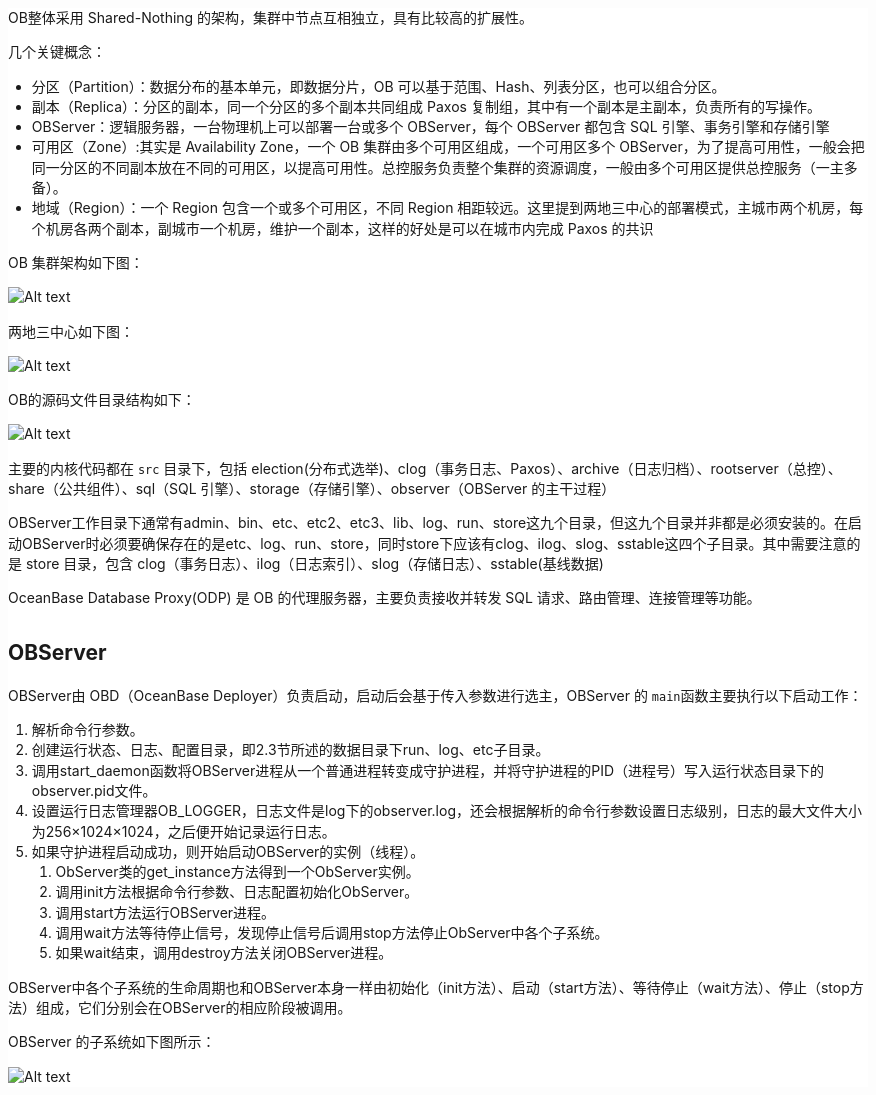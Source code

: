 OB整体采用 Shared-Nothing 的架构，集群中节点互相独立，具有比较高的扩展性。

几个关键概念：

- 分区（Partition）：数据分布的基本单元，即数据分片，OB 可以基于范围、Hash、列表分区，也可以组合分区。
- 副本（Replica）：分区的副本，同一个分区的多个副本共同组成 Paxos 复制组，其中有一个副本是主副本，负责所有的写操作。
- OBServer：逻辑服务器，一台物理机上可以部署一台或多个 OBServer，每个 OBServer 都包含 SQL 引擎、事务引擎和存储引擎
- 可用区（Zone）:其实是 Availability Zone，一个 OB 集群由多个可用区组成，一个可用区多个 OBServer，为了提高可用性，一般会把同一分区的不同副本放在不同的可用区，以提高可用性。总控服务负责整个集群的资源调度，一般由多个可用区提供总控服务（一主多备）。
- 地域（Region）：一个 Region 包含一个或多个可用区，不同 Region 相距较远。这里提到两地三中心的部署模式，主城市两个机房，每个机房各两个副本，副城市一个机房，维护一个副本，这样的好处是可以在城市内完成 Paxos 的共识

OB 集群架构如下图：

![Alt text](ob_arch.png)

两地三中心如下图：

![Alt text](2r3c.png)

OB的源码文件目录结构如下：

![Alt text](folders.png)

主要的内核代码都在 `src` 目录下，包括 election(分布式选举)、clog（事务日志、Paxos）、archive（日志归档）、rootserver（总控）、share（公共组件）、sql（SQL 引擎）、storage（存储引擎）、observer（OBServer 的主干过程）

OBServer工作目录下通常有admin、bin、etc、etc2、etc3、lib、log、run、store这九个目录，但这九个目录并非都是必须安装的。在启动OBServer时必须要确保存在的是etc、log、run、store，同时store下应该有clog、ilog、slog、sstable这四个子目录。其中需要注意的是 store 目录，包含 clog（事务日志）、ilog（日志索引）、slog（存储日志）、sstable(基线数据)

OceanBase Database Proxy(ODP) 是 OB 的代理服务器，主要负责接收并转发 SQL 请求、路由管理、连接管理等功能。

## OBServer

OBServer由 OBD（OceanBase Deployer）负责启动，启动后会基于传入参数进行选主，OBServer 的 `main`函数主要执行以下启动工作：

1. 解析命令行参数。
2. 创建运行状态、日志、配置目录，即2.3节所述的数据目录下run、log、etc子目录。
3. 调用start_daemon函数将OBServer进程从一个普通进程转变成守护进程，并将守护进程的PID（进程号）写入运行状态目录下的observer.pid文件。
4. 设置运行日志管理器OB_LOGGER，日志文件是log下的observer.log，还会根据解析的命令行参数设置日志级别，日志的最大文件大小为256×1024×1024，之后便开始记录运行日志。
5. 如果守护进程启动成功，则开始启动OBServer的实例（线程）。
   1. ObServer类的get_instance方法得到一个ObServer实例。
   2. 调用init方法根据命令行参数、日志配置初始化ObServer。
   3. 调用start方法运行OBServer进程。
   4. 调用wait方法等待停止信号，发现停止信号后调用stop方法停止ObServer中各个子系统。
   5. 如果wait结束，调用destroy方法关闭OBServer进程。

OBServer中各个子系统的生命周期也和OBServer本身一样由初始化（init方法）、启动（start方法）、等待停止（wait方法）、停止（stop方法）组成，它们分别会在OBServer的相应阶段被调用。

OBServer 的子系统如下图所示：

![Alt text](observer_subsystem.png)
